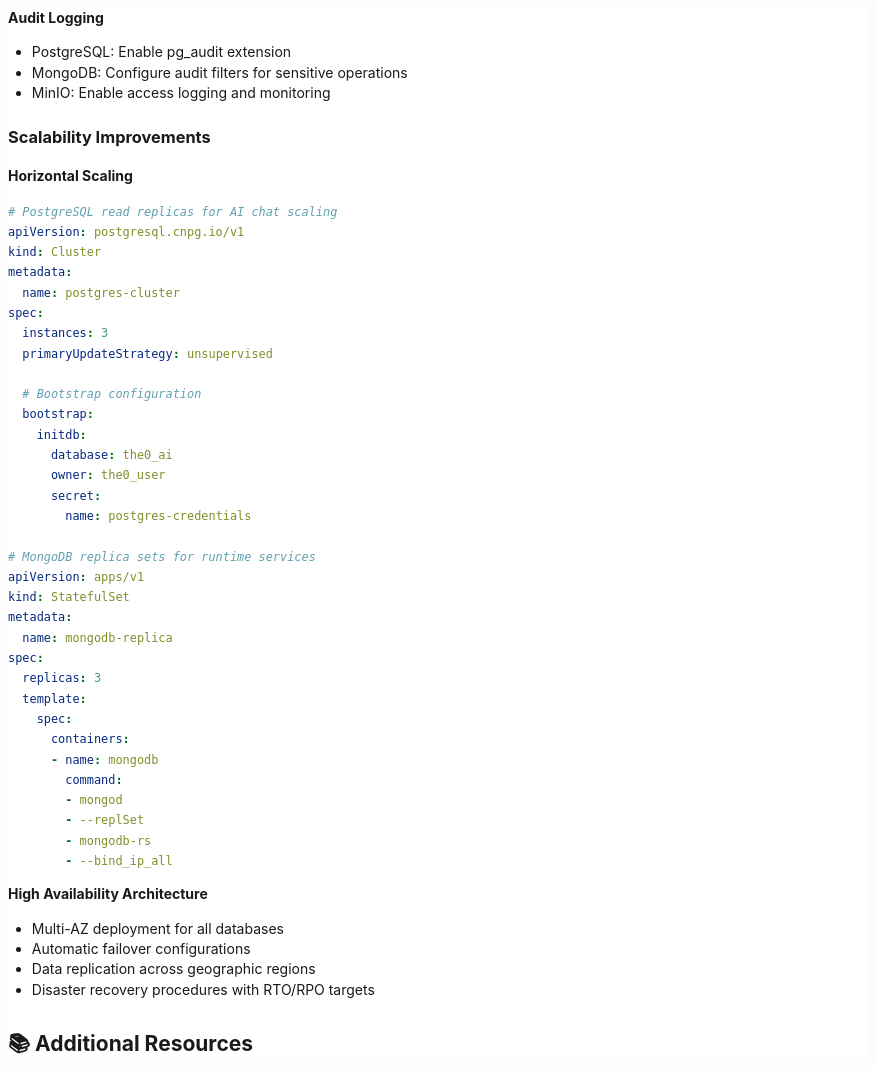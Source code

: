 **Audit Logging**
- PostgreSQL: Enable pg_audit extension
- MongoDB: Configure audit filters for sensitive operations
- MinIO: Enable access logging and monitoring

### Scalability Improvements

**Horizontal Scaling**
```yaml
# PostgreSQL read replicas for AI chat scaling
apiVersion: postgresql.cnpg.io/v1
kind: Cluster
metadata:
  name: postgres-cluster
spec:
  instances: 3
  primaryUpdateStrategy: unsupervised

  # Bootstrap configuration
  bootstrap:
    initdb:
      database: the0_ai
      owner: the0_user
      secret:
        name: postgres-credentials

# MongoDB replica sets for runtime services
apiVersion: apps/v1
kind: StatefulSet
metadata:
  name: mongodb-replica
spec:
  replicas: 3
  template:
    spec:
      containers:
      - name: mongodb
        command:
        - mongod
        - --replSet
        - mongodb-rs
        - --bind_ip_all
```

**High Availability Architecture**
- Multi-AZ deployment for all databases
- Automatic failover configurations
- Data replication across geographic regions
- Disaster recovery procedures with RTO/RPO targets

## 📚 Additional Resources
